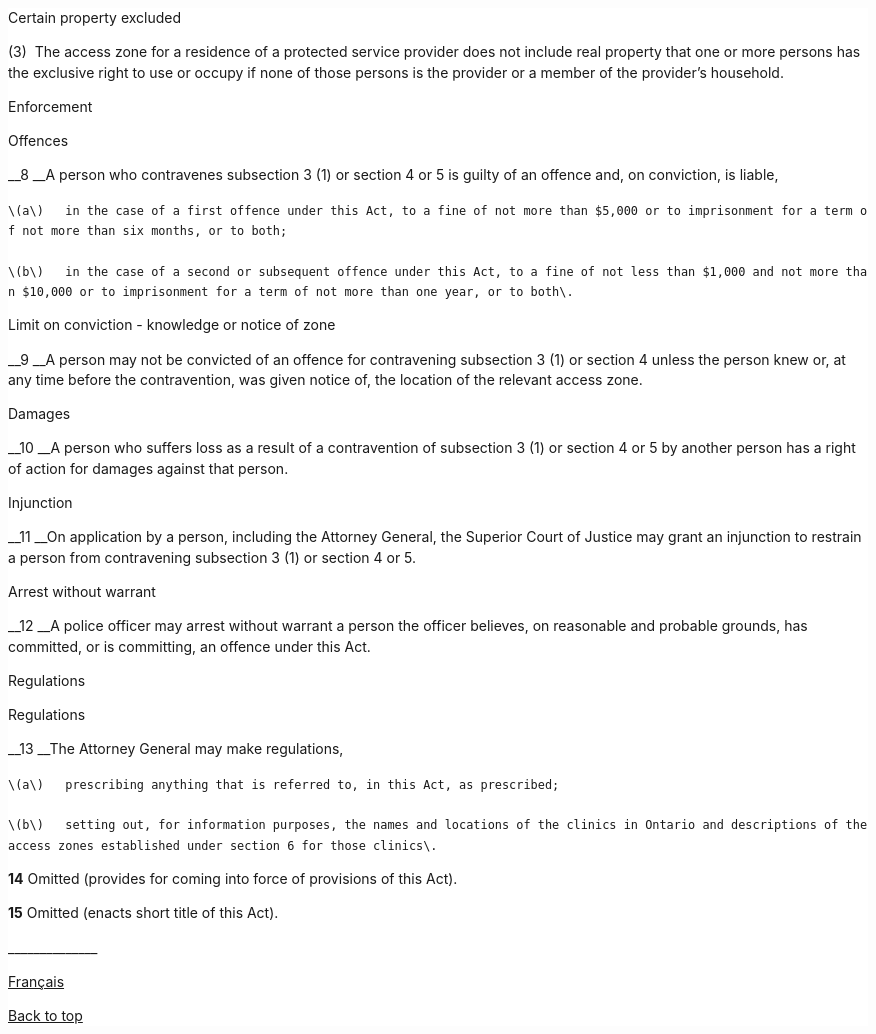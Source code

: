 Certain property excluded

\(3\)  The access zone for a residence of a protected service provider does not include real property that one or more persons has the exclusive right to use or occupy if none of those persons is the provider or a member of the provider’s household\.

<a id="BK11"></a>Enforcement

Offences

<a id="BK12"></a>__8 __A person who contravenes subsection 3 \(1\) or section 4 or 5 is guilty of an offence and, on conviction, is liable,

	\(a\)	in the case of a first offence under this Act, to a fine of not more than $5,000 or to imprisonment for a term of not more than six months, or to both;

	\(b\)	in the case of a second or subsequent offence under this Act, to a fine of not less than $1,000 and not more than $10,000 or to imprisonment for a term of not more than one year, or to both\.

Limit on conviction \- knowledge or notice of zone

<a id="BK13"></a>__9 __A person may not be convicted of an offence for contravening subsection 3 \(1\) or section 4 unless the person knew or, at any time before the contravention, was given notice of, the location of the relevant access zone\.

Damages

<a id="BK14"></a>__10 __A person who suffers loss as a result of a contravention of subsection 3 \(1\) or section 4 or 5 by another person has a right of action for damages against that person\.

Injunction

<a id="BK15"></a>__11 __On application by a person, including the Attorney General, the Superior Court of Justice may grant an injunction to restrain a person from contravening subsection 3 \(1\) or section 4 or 5\.

Arrest without warrant

<a id="BK16"></a>__12 __A police officer may arrest without warrant a person the officer believes, on reasonable and probable grounds, has committed, or is committing, an offence under this Act\.

<a id="BK17"></a>Regulations

Regulations

<a id="BK18"></a>__13 __The Attorney General may make regulations,

	\(a\)	prescribing anything that is referred to, in this Act, as prescribed;

	\(b\)	setting out, for information purposes, the names and locations of the clinics in Ontario and descriptions of the access zones established under section 6 for those clinics\.

__14__ Omitted \(provides for coming into force of provisions of this Act\)\.

__15__ Omitted \(enacts short title of this Act\)\.

\_\_\_\_\_\_\_\_\_\_\_\_\_\_

[Français](http://www.ontario.ca/fr/lois/loi/17s19)

[Back to top](#Top)

